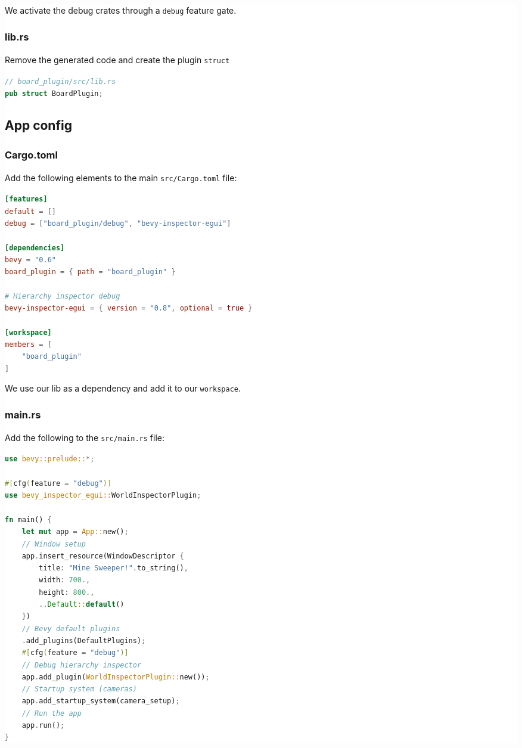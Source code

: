 We activate the debug crates through a `debug` feature gate.

### lib.rs

Remove the generated code and create the plugin `struct`

```rust
// board_plugin/src/lib.rs
pub struct BoardPlugin;
```

## App config

### Cargo.toml

Add the following elements to the main `src/Cargo.toml` file:

```toml
[features]
default = []
debug = ["board_plugin/debug", "bevy-inspector-egui"]

[dependencies]
bevy = "0.6"
board_plugin = { path = "board_plugin" }

# Hierarchy inspector debug
bevy-inspector-egui = { version = "0.8", optional = true }

[workspace]
members = [
    "board_plugin"
]
```

We use our lib as a dependency and add it to our `workspace`.

### main.rs

Add the following to the `src/main.rs` file:

```rust
use bevy::prelude::*;

#[cfg(feature = "debug")]
use bevy_inspector_egui::WorldInspectorPlugin;

fn main() {
    let mut app = App::new();
    // Window setup
    app.insert_resource(WindowDescriptor {
        title: "Mine Sweeper!".to_string(),
        width: 700.,
        height: 800.,
        ..Default::default()
    })
    // Bevy default plugins
    .add_plugins(DefaultPlugins);
    #[cfg(feature = "debug")]
    // Debug hierarchy inspector
    app.add_plugin(WorldInspectorPlugin::new());
    // Startup system (cameras)
    app.add_startup_system(camera_setup);
    // Run the app
    app.run();
}
```